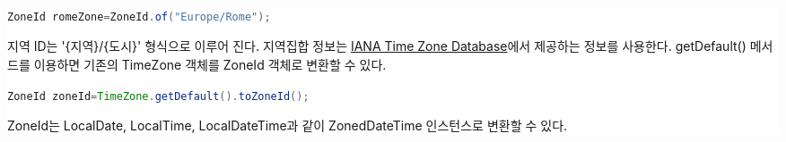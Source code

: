 ```java
ZoneId romeZone=ZoneId.of("Europe/Rome");
```

지역 ID는 '{지역}/{도시}' 형식으로 이루어 진다. 지역집합 정보는 [IANA Time Zone Database](https://www.iana.org/time-zones)에서 제공하는 정보를 사용한다.
getDefault() 메서드를 이용하면 기존의 TimeZone 객체를 ZoneId 객체로 변환할 수 있다.

```java
ZoneId zoneId=TimeZone.getDefault().toZoneId();
```

ZoneId는 LocalDate, LocalTime, LocalDateTime과 같이 ZonedDateTime 인스턴스로 변환할 수 있다.
